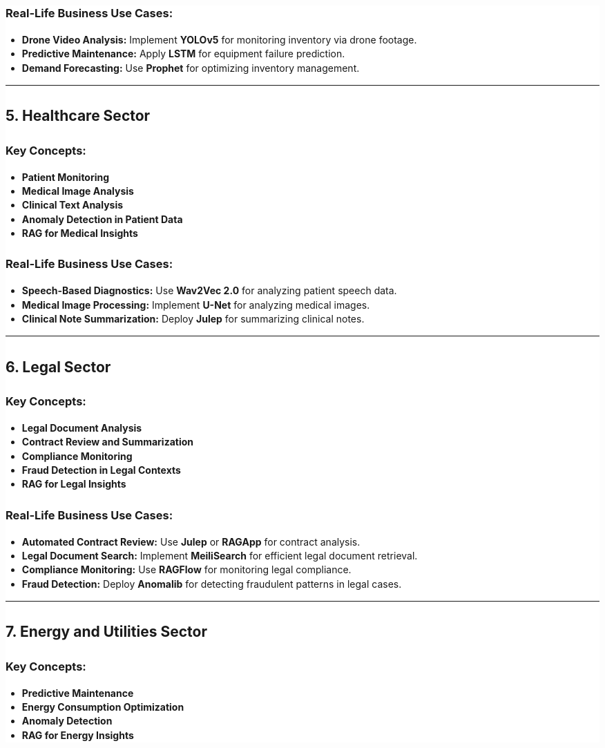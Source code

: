 ### **Real-Life Business Use Cases:**
- **Drone Video Analysis:** Implement **YOLOv5** for monitoring inventory via drone footage.
- **Predictive Maintenance:** Apply **LSTM** for equipment failure prediction.
- **Demand Forecasting:** Use **Prophet** for optimizing inventory management.

---

## 5. **Healthcare Sector**

### **Key Concepts:**
- **Patient Monitoring**
- **Medical Image Analysis**
- **Clinical Text Analysis**
- **Anomaly Detection in Patient Data**
- **RAG for Medical Insights**

### **Real-Life Business Use Cases:**
- **Speech-Based Diagnostics:** Use **Wav2Vec 2.0** for analyzing patient speech data.
- **Medical Image Processing:** Implement **U-Net** for analyzing medical images.
- **Clinical Note Summarization:** Deploy **Julep** for summarizing clinical notes.

---

## 6. **Legal Sector**

### **Key Concepts:**
- **Legal Document Analysis**
- **Contract Review and Summarization**
- **Compliance Monitoring**
- **Fraud Detection in Legal Contexts**
- **RAG for Legal Insights**

### **Real-Life Business Use Cases:**
- **Automated Contract Review:** Use **Julep** or **RAGApp** for contract analysis.
- **Legal Document Search:** Implement **MeiliSearch** for efficient legal document retrieval.
- **Compliance Monitoring:** Use **RAGFlow** for monitoring legal compliance.
- **Fraud Detection:** Deploy **Anomalib** for detecting fraudulent patterns in legal cases.

---

## 7. **Energy and Utilities Sector**

### **Key Concepts:**
- **Predictive Maintenance**
- **Energy Consumption Optimization**
- **Anomaly Detection**
- **RAG for Energy Insights**
